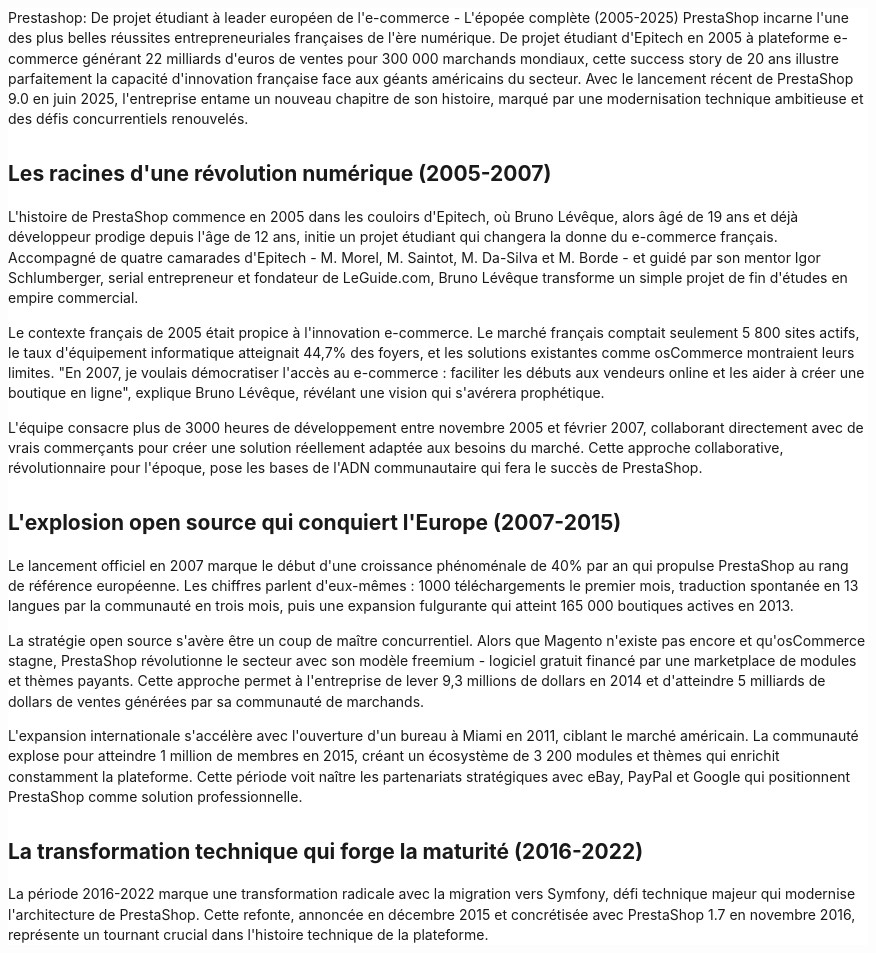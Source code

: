 Prestashop: De projet étudiant à leader européen de l'e-commerce - L'épopée complète (2005-2025) PrestaShop incarne l'une des plus belles réussites entrepreneuriales françaises de l'ère numérique. De projet étudiant d'Epitech en 2005 à plateforme e-commerce générant 22 milliards d'euros de ventes pour 300 000 marchands mondiaux, cette success story de 20 ans illustre parfaitement la capacité d'innovation française face aux géants américains du secteur. Avec le lancement récent de PrestaShop 9.0 en juin 2025, l'entreprise entame un nouveau chapitre de son histoire, marqué par une modernisation technique ambitieuse et des défis concurrentiels renouvelés.

## Les racines d'une révolution numérique (2005-2007)

L'histoire de PrestaShop commence en 2005 dans les couloirs d'Epitech, où Bruno Lévêque, alors âgé de 19 ans et déjà développeur prodige depuis l'âge de 12 ans, initie un projet étudiant qui changera la donne du e-commerce français. Accompagné de quatre camarades d'Epitech - M. Morel, M. Saintot, M. Da-Silva et M. Borde - et guidé par son mentor Igor Schlumberger, serial entrepreneur et fondateur de LeGuide.com, Bruno Lévêque transforme un simple projet de fin d'études en empire commercial.

Le contexte français de 2005 était propice à l'innovation e-commerce. Le marché français comptait seulement 5 800 sites actifs, le taux d'équipement informatique atteignait 44,7% des foyers, et les solutions existantes comme osCommerce montraient leurs limites. "En 2007, je voulais démocratiser l'accès au e-commerce : faciliter les débuts aux vendeurs online et les aider à créer une boutique en ligne", explique Bruno Lévêque, révélant une vision qui s'avérera prophétique.

L'équipe consacre plus de 3000 heures de développement entre novembre 2005 et février 2007, collaborant directement avec de vrais commerçants pour créer une solution réellement adaptée aux besoins du marché. Cette approche collaborative, révolutionnaire pour l'époque, pose les bases de l'ADN communautaire qui fera le succès de PrestaShop.

## L'explosion open source qui conquiert l'Europe (2007-2015)

Le lancement officiel en 2007 marque le début d'une croissance phénoménale de 40% par an qui propulse PrestaShop au rang de référence européenne. Les chiffres parlent d'eux-mêmes : 1000 téléchargements le premier mois, traduction spontanée en 13 langues par la communauté en trois mois, puis une expansion fulgurante qui atteint 165 000 boutiques actives en 2013.

La stratégie open source s'avère être un coup de maître concurrentiel. Alors que Magento n'existe pas encore et qu'osCommerce stagne, PrestaShop révolutionne le secteur avec son modèle freemium - logiciel gratuit financé par une marketplace de modules et thèmes payants. Cette approche permet à l'entreprise de lever 9,3 millions de dollars en 2014 et d'atteindre 5 milliards de dollars de ventes générées par sa communauté de marchands.

L'expansion internationale s'accélère avec l'ouverture d'un bureau à Miami en 2011, ciblant le marché américain. La communauté explose pour atteindre 1 million de membres en 2015, créant un écosystème de 3 200 modules et thèmes qui enrichit constamment la plateforme. Cette période voit naître les partenariats stratégiques avec eBay, PayPal et Google qui positionnent PrestaShop comme solution professionnelle.

## La transformation technique qui forge la maturité (2016-2022)

La période 2016-2022 marque une transformation radicale avec la migration vers Symfony, défi technique majeur qui modernise l'architecture de PrestaShop. Cette refonte, annoncée en décembre 2015 et concrétisée avec PrestaShop 1.7 en novembre 2016, représente un tournant crucial dans l'histoire technique de la plateforme.
